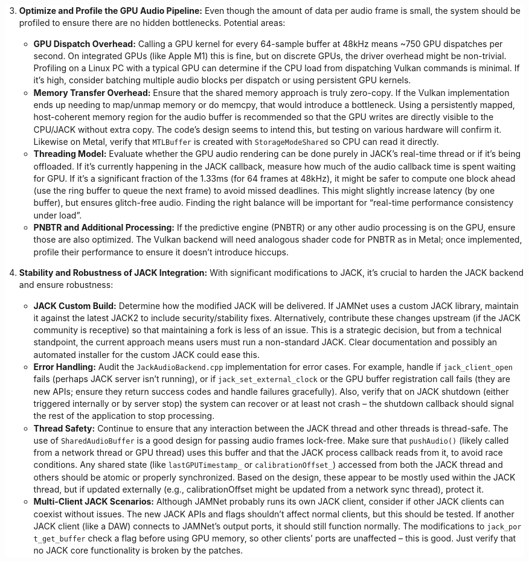 3. **Optimize and Profile the GPU Audio Pipeline:** Even though the amount of data per audio frame is small, the system should be profiled to ensure there are no hidden bottlenecks. Potential areas:

   * **GPU Dispatch Overhead:** Calling a GPU kernel for every 64-sample buffer at 48kHz means \~750 GPU dispatches per second. On integrated GPUs (like Apple M1) this is fine, but on discrete GPUs, the driver overhead might be non-trivial. Profiling on a Linux PC with a typical GPU can determine if the CPU load from dispatching Vulkan commands is minimal. If it’s high, consider batching multiple audio blocks per dispatch or using persistent GPU kernels.
   * **Memory Transfer Overhead:** Ensure that the shared memory approach is truly zero-copy. If the Vulkan implementation ends up needing to map/unmap memory or do memcpy, that would introduce a bottleneck. Using a persistently mapped, host-coherent memory region for the audio buffer is recommended so that the GPU writes are directly visible to the CPU/JACK without extra copy. The code’s design seems to intend this, but testing on various hardware will confirm it. Likewise on Metal, verify that `MTLBuffer` is created with `StorageModeShared` so CPU can read it directly.
   * **Threading Model:** Evaluate whether the GPU audio rendering can be done purely in JACK’s real-time thread or if it’s being offloaded. If it’s currently happening in the JACK callback, measure how much of the audio callback time is spent waiting for GPU. If it’s a significant fraction of the 1.33ms (for 64 frames at 48kHz), it might be safer to compute one block ahead (use the ring buffer to queue the next frame) to avoid missed deadlines. This might slightly increase latency (by one buffer), but ensures glitch-free audio. Finding the right balance will be important for “real-time performance consistency under load”.
   * **PNBTR and Additional Processing:** If the predictive engine (PNBTR) or any other audio processing is on the GPU, ensure those are also optimized. The Vulkan backend will need analogous shader code for PNBTR as in Metal; once implemented, profile their performance to ensure it doesn’t introduce hiccups.

4. **Stability and Robustness of JACK Integration:** With significant modifications to JACK, it’s crucial to harden the JACK backend and ensure robustness:

   * **JACK Custom Build:** Determine how the modified JACK will be delivered. If JAMNet uses a custom JACK library, maintain it against the latest JACK2 to include security/stability fixes. Alternatively, contribute these changes upstream (if the JACK community is receptive) so that maintaining a fork is less of an issue. This is a strategic decision, but from a technical standpoint, the current approach means users must run a non-standard JACK. Clear documentation and possibly an automated installer for the custom JACK could ease this.
   * **Error Handling:** Audit the `JackAudioBackend.cpp` implementation for error cases. For example, handle if `jack_client_open` fails (perhaps JACK server isn’t running), or if `jack_set_external_clock` or the GPU buffer registration call fails (they are new APIs; ensure they return success codes and handle failures gracefully). Also, verify that on JACK shutdown (either triggered internally or by server stop) the system can recover or at least not crash – the shutdown callback should signal the rest of the application to stop processing.
   * **Thread Safety:** Continue to ensure that any interaction between the JACK thread and other threads is thread-safe. The use of `SharedAudioBuffer` is a good design for passing audio frames lock-free. Make sure that `pushAudio()` (likely called from a network thread or GPU thread) uses this buffer and that the JACK process callback reads from it, to avoid race conditions. Any shared state (like `lastGPUTimestamp_` or `calibrationOffset_`) accessed from both the JACK thread and others should be atomic or properly synchronized. Based on the design, these appear to be mostly used within the JACK thread, but if updated externally (e.g., calibrationOffset might be updated from a network sync thread), protect it.
   * **Multi-Client JACK Scenarios:** Although JAMNet probably runs its own JACK client, consider if other JACK clients can coexist without issues. The new JACK APIs and flags shouldn’t affect normal clients, but this should be tested. If another JACK client (like a DAW) connects to JAMNet’s output ports, it should still function normally. The modifications to `jack_port_get_buffer` check a flag before using GPU memory, so other clients’ ports are unaffected – this is good. Just verify that no JACK core functionality is broken by the patches.

